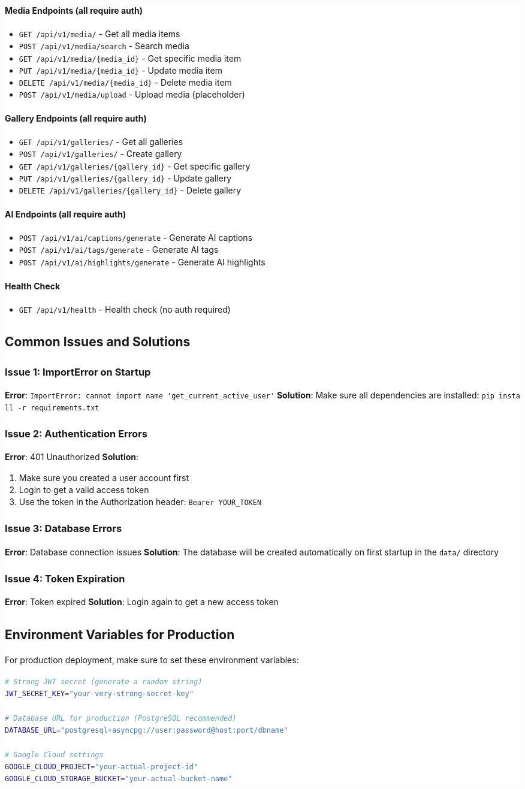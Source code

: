 #### Media Endpoints (all require auth)
- `GET /api/v1/media/` - Get all media items
- `POST /api/v1/media/search` - Search media
- `GET /api/v1/media/{media_id}` - Get specific media item
- `PUT /api/v1/media/{media_id}` - Update media item
- `DELETE /api/v1/media/{media_id}` - Delete media item
- `POST /api/v1/media/upload` - Upload media (placeholder)

#### Gallery Endpoints (all require auth)
- `GET /api/v1/galleries/` - Get all galleries
- `POST /api/v1/galleries/` - Create gallery
- `GET /api/v1/galleries/{gallery_id}` - Get specific gallery
- `PUT /api/v1/galleries/{gallery_id}` - Update gallery
- `DELETE /api/v1/galleries/{gallery_id}` - Delete gallery

#### AI Endpoints (all require auth)
- `POST /api/v1/ai/captions/generate` - Generate AI captions
- `POST /api/v1/ai/tags/generate` - Generate AI tags
- `POST /api/v1/ai/highlights/generate` - Generate AI highlights

#### Health Check
- `GET /api/v1/health` - Health check (no auth required)

## Common Issues and Solutions

### Issue 1: ImportError on Startup
**Error**: `ImportError: cannot import name 'get_current_active_user'`
**Solution**: Make sure all dependencies are installed: `pip install -r requirements.txt`

### Issue 2: Authentication Errors
**Error**: 401 Unauthorized
**Solution**: 
1. Make sure you created a user account first
2. Login to get a valid access token
3. Use the token in the Authorization header: `Bearer YOUR_TOKEN`

### Issue 3: Database Errors
**Error**: Database connection issues
**Solution**: The database will be created automatically on first startup in the `data/` directory

### Issue 4: Token Expiration
**Error**: Token expired
**Solution**: Login again to get a new access token

## Environment Variables for Production

For production deployment, make sure to set these environment variables:

```bash
# Strong JWT secret (generate a random string)
JWT_SECRET_KEY="your-very-strong-secret-key"

# Database URL for production (PostgreSQL recommended)
DATABASE_URL="postgresql+asyncpg://user:password@host:port/dbname"

# Google Cloud settings
GOOGLE_CLOUD_PROJECT="your-actual-project-id"
GOOGLE_CLOUD_STORAGE_BUCKET="your-actual-bucket-name"
```
